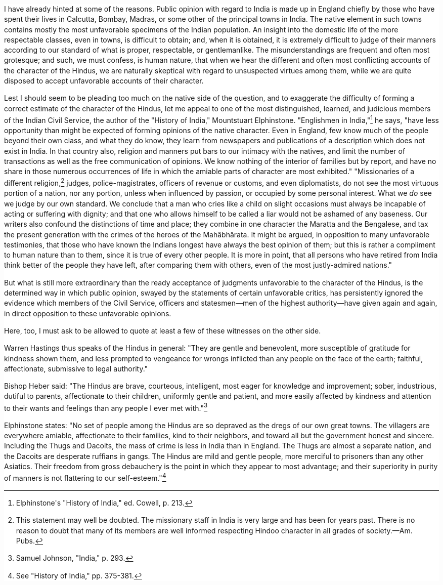 I have already hinted at some of the reasons. Public opinion with regard to India is made up in England chiefly by those who have spent their lives in Calcutta, Bombay, Madras, or some other of the principal towns in India. The native element in such towns contains mostly the most unfavorable specimens of the Indian population. An insight into the domestic life of the more respectable classes, even in towns, is difficult to obtain; and, when it is obtained, it is extremely difficult to judge of their manners according to our standard of what is proper, respectable, or gentlemanlike. The misunderstandings are frequent and often most grotesque; and such, we must confess, is human nature, that when we hear the different and often most conflicting accounts of the character of the Hindus, we are naturally skeptical with regard to unsuspected virtues among them, while we are quite disposed to accept unfavorable accounts of their character.

Lest I should seem to be pleading too much on the native side of the question, and to exaggerate the difficulty of forming a correct estimate of the character of the Hindus, let me appeal to one of the most distinguished, learned, and judicious members of the Indian Civil Service, the author of the "History of India," Mountstuart Elphinstone. "Englishmen in India,"[^53] he says, "have less opportunity than might be expected of forming opinions of the native character. Even in England, few know much of the people beyond their own class, and what they do know, they learn from newspapers and publications of a description which does not exist in India. In that country also, religion and manners put bars to our intimacy with the natives, and limit the number of transactions as well as the free communication of opinions. We know nothing of the interior of families but by report, and have no share in those numerous occurrences of life in which the amiable parts of character are most exhibited." "Missionaries of a different religion,[^54] judges, police-magistrates, officers of revenue or customs, and even diplomatists, do not see the most virtuous portion of a nation, nor any portion, unless when influenced by passion, or occupied by some personal interest. What we _do_ see we judge by our own standard. We conclude that a man who cries like a child on slight occasions must always be incapable of acting or suffering with dignity; and that one who allows himself to be called a liar would not be ashamed of any baseness. Our writers also confound the distinctions of time and place; they combine in one character the Maratta and the Bengalese, and tax the present generation with the crimes of the heroes of the Mahâbhârata. It might be argued, in opposition to many unfavorable testimonies, that those who have known the Indians longest have always the best opinion of them; but this is rather a compliment to human nature than to them, since it is true of every other people. It is more in point, that all persons who have retired from India think better of the people they have left, after comparing them with others, even of the most justly-admired nations."

But what is still more extraordinary than the ready acceptance of judgments unfavorable to the character of the Hindus, is the determined way in which public opinion, swayed by the statements of certain unfavorable critics, has persistently ignored the evidence which members of the Civil Service, officers and statesmen—men of the highest authority—have given again and again, in direct opposition to these unfavorable opinions.

Here, too, I must ask to be allowed to quote at least a few of these witnesses on the other side.

Warren Hastings thus speaks of the Hindus in general: "They are gentle and benevolent, more susceptible of gratitude for kindness shown them, and less prompted to vengeance for wrongs inflicted than any people on the face of the earth; faithful, affectionate, submissive to legal authority."

Bishop Heber said: "The Hindus are brave, courteous, intelligent, most eager for knowledge and improvement; sober, industrious, dutiful to parents, affectionate to their children, uniformly gentle and patient, and more easily affected by kindness and attention to their wants and feelings than any people I ever met with."[^55]

Elphinstone states: "No set of people among the Hindus are so depraved as the dregs of our own great towns. The villagers are everywhere amiable, affectionate to their families, kind to their neighbors, and toward all but the government honest and sincere. Including the Thugs and Dacoits, the mass of crime is less in India than in England. The Thugs are almost a separate nation, and the Dacoits are desperate ruffians in gangs. The Hindus are mild and gentle people, more merciful to prisoners than any other Asiatics. Their freedom from gross debauchery is the point in which they appear to most advantage; and their superiority in purity of manners is not flattering to our self-esteem."[^56]


[^17]: Mill's "History of British India," ed. Wilson, vol. i., p. 375.
[^18]: Keshub Chunder Sen is the present spiritual director of the Brahmo Sama_g_, the theistic organization founded by the late Rammohun Roy.—A. W.
[^19]: Mill's "History," ed. Wilson, vol. i., p. 368.
[^20]: L. c. p. 325.
[^21]: L. c. p. 329.
[^22]: P. 217.
[^23]: Mill's "History," vol. i., p. 329.
[^24]: Manu, VIII. 43, says: "Neither a King himself nor his officers must ever promote litigation; nor ever neglect a lawsuit instituted by others."
[^25]: Mill's "History," vol. i., p. 327.
[^26]: L. c. p. 368.
[^27]: See Elphinstone, "History of India," ed. Cowell, p. 219, note. "Of the 232 sentences of death 64 only were carried out in England, while the 59 sentences of death in Bengal were all carried out."
[^29]: Manu VII. 115.
[^30]: H. M. Elliot, "Supplement to the Glossary of Indian Terms," p. 151.
[^31]: I see from Dr. Hunter's latest statistical tables that the whole number of towns and villages in British India amounts to 493,429. Out of this number 448,320 have less than 1000 inhabitants, and may be called villages. In Bengal, where the growth of towns has been most encouraged through Government establishments, the total number of homesteads is 117,042, and more than half of these contain less than 200 inhabitants. Only 10,077 towns in Bengal have more than 1000 inhabitants, that is, no more than about a seventeenth part of all the settlements are anything but what we should call substantial villages. In the North-Western Provinces the last census gives us 105,124 villages, against 297 towns. See London _Times_, 14th Aug. 1882.
[^32]: "Ancient India as described by Megasthenes and Arrian," by McCrindle, p. 42.
[^33]: "Perjury seems to be committed by the meanest and encouraged by some of the better sort among the Hindus and Mussulmans, with as little remorse as if it were a proof of ingenuity, or even a merit."—Sir W. Jones, Address to Grand Jury at Calcutta, in Mill's "History of India," vol. i., p. 324. "The longer we possess a province, the more common and grave does perjury become."—Sir G. Campbell, quoted by Rev. Samuel Johnson, "Oriental Religions, India," p. 288.
[^34]: Vasish_th_a, translated by Bühler, VIII. 8.
[^35]: Mr. J. D. Baldwin, author of "Prehistoric Nations," declares that this system of village-communities existed in India long before the Aryan conquest. He attributes it to Cushite or Æthiopic influence, and with great plausibility. Nevertheless, the same system flourished in prehistoric Greece, even till the Roman conquests. Mr. Palgrave observed it existing in Arabia. "Oman is less a kingdom than an aggregation of municipalities," he remarks; "each town, each village has its separate existence and corporation, while towns and villages, in their turn, are subjected to one or other of the ancestral chiefs." The Ionian and Phœnician cities existed by a similar tenure, as did also the Free Cities of Europe. It appears, indeed, to have been the earlier form of rule. Megasthenes noticed it in India. "The village-communities," says Sir Charles Metcalf, "are little republics, having everything they want within themselves, and almost independent of any foreign relations. They seem to last where nothing else lasts." These villages usually consist of the holders of the land, those who farm and cultivate it, the established village-servants, priest, blacksmith, carpenter, accountant, washerman, potter, barber, watchman, shoemaker, etc. The tenure and law of inheritance varies with the different native races, but tenantship for a specific period seems to be the most common.—A. W.
[^36]: "Sleeman," vol. ii., p. 111.
[^37]: Sleeman, "Rambles," vol. ii., p. 116.
[^38]: Vasish_th_a XVI. 32.
[^39]: Ktesiæ Fragmenta (ed. Didot), p. 81.
[^40]: See "Indian Antiquary," 1876, p. 333.
[^41]: Megasthenis Fragmenta (ed. Didot) in "Fragm. Histor. Graec." vol. ii., p. 426 b: 'Αλήθειἁν τε ὑμοἱως καὶ ἁρετὴν ὰποδεχονται.
[^42]: Indica, cap. xii. 6.
[^43]: See McCrindle in. "Indian Antiquary," 1876, p. 92.
[^44]: See Stanislas Julien, _Journal Asiatique_, 1847, Août, pp. 98, 105.
[^45]: Vol. ii., p. 83.
[^46]: Elliot, "History of India," vol. i., p. 88.
[^47]: See Mehren: "Manuel de la Cosmographie du moyen âge, traduction de l'ouvrage de Shems-ed-din Abou Abdallah de Damas." Paris: Leroux, 1874, p. 371.
[^48]: "Marco Polo," ed. H. Yule, vol. ii., p. 350.
[^49]: "Marco Polo," vol. ii., p. 354.
[^50]: "Notices des Manuscrits," tom. xiv., p. 436. He seems to have been one of the first to state that the Persian text of the Kalilah and Dimna was derived from the wise people of India.
[^51]: Samuel Johnson, "India," p. 294.
[^52]: Sleeman, "Rambles," vol. i., p. 63.
[^53]: Elphinstone's "History of India," ed. Cowell, p. 213.
[^54]: This statement may well be doubted. The missionary staff in India is very large and has been for years past. There is no reason to doubt that many of its members are well informed respecting Hindoo character in all grades of society.—Am. Pubs.
[^55]: Samuel Johnson, "India," p. 293.
[^56]: See "History of India," pp. 375-381.
[^57]: L. c., p. 215.
[^58]: "History of India," p. 218.
[^59]: Mill's "History of India," ed. Wilson, vol. i., p. 370.
[^60]: L. c., p. 371.
[^62]: Rig-Veda I. 87, 4; 145, 5; 174, 1; V. 23, 2.
[^63]: Rig-Veda III. 32, 9; VI. 5, 1.
[^64]: Rig-Veda VI. 22, 2.
[^65]: Rig-Veda III. 14, 6.
[^66]: This is the favorite expression of Plato for the Divine, which Cary, Davis, and others render "Real Being."—A. W.
[^68]: Rig-Veda I. 23, 22.
[^69]: Or it may mean, "Wherever I may have deceived, or sworn false."
[^70]: _S_atapatha Brâhma_n_a II. 2, 3, 19.
[^71]: Cf. Muir, "Metrical Translations," p. 268.
[^72]: _S_at. Br. III. 1, 2, 10.
[^73]: Taitt. Âra_n_yaka X. 9.
[^74]: Muir, "Metrical Translations," p. 218.
[^75]: Holtzmann, "Das alte indische Epos," p. 21, note 83.
[^76]: V. 24.
[^77]: This permission to prevaricate was still further extended. The following five untruths are enumerated by various writers as not constituting mortal sins—namely, at the time of marriage, during dalliance, when life is in danger, when the loss of property is threatened, and for the sake of a Brahma_n_a. Again, another writer cites the declaration that an untruth is venial if it is spoken at the time of marriage, during dalliance, in jest, or while suffering great pain. It is evident that Venus laughed at lovers' oaths in India as well as elsewhere; and that false testimony extracted by torture was excused. Manu declared that in some cases the giver of false evidence from a pious motive would not lose his seat in heaven; indeed, that whenever the death of a man of any of the four castes would be occasioned by true evidence, falsehood was even better than truth. He gives as the primeval rule, to say what is true and what is pleasant, but not what is true and unpleasant, or what is pleasant and not true. The Vish_n_u-pura_n_a gives like counsel, adding the following aphorism: "A considerate man will always cultivate, in act, thought, and speech, that which is good for living beings, both in this world and in the next." About the same license appears to be used in this country and winked at.—A. W.
[^78]: I. 3412; III. 13844; VII. 8742; VIII. 3436, 3464.
[^79]: Mahâbhârata VIII. 3448.
[^80]: Muir, l. c. p. 268; Mahâbhârata I. 3095.
[^81]: Mahâbhârata I. 3015-16.
[^82]: This explains satisfactorily how the Hindoos became liars, and of course admits that they did become so.—Am. Pubs.
[^83]: _S_atapatha Brâhma_n_a, translated by Eggeling, "Sacred Books of the East," vol. xii., p. 313, § 20.
[^84]: Sir Charles Trevelyan, "Christianity and Hinduism," p. 81.
[^85]: IV. 65.
[^86]: VIII. 85.
[^87]: VIII. 90.
[^88]: VIII. 92.